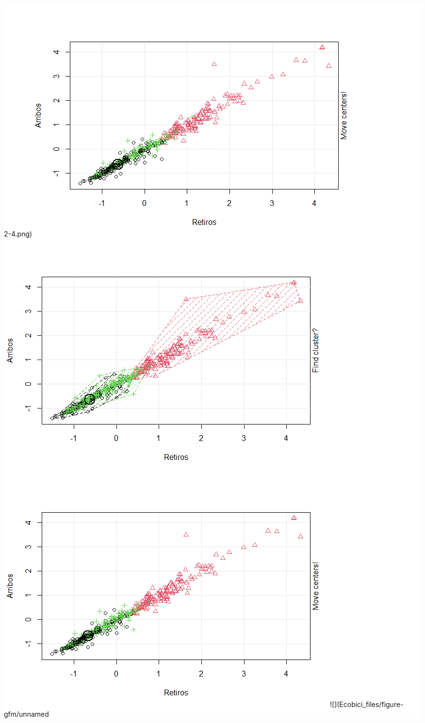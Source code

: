 2-4.png)![](Ecobici_files/figure-gfm/unnamed-chunk-12-5.png)![](Ecobici_files/figure-gfm/unnamed-chunk-12-6.png)![](Ecobici_files/figure-gfm/unnamed-chunk-12-7.png)![](Ecobici_files/figure-gfm/unnamed